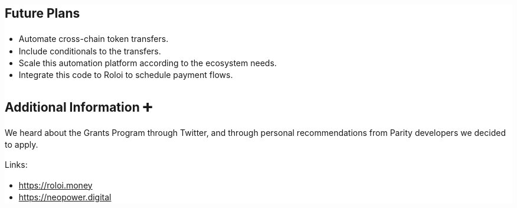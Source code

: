## Future Plans

- Automate cross-chain token transfers.
- Include conditionals to the transfers.
- Scale this automation platform according to the ecosystem needs. 
- Integrate this code to Roloi to schedule payment flows.

## Additional Information :heavy_plus_sign:

We heard about the Grants Program through Twitter, and through personal recommendations from Parity developers we decided to apply.

Links:
- https://roloi.money
- https://neopower.digital

